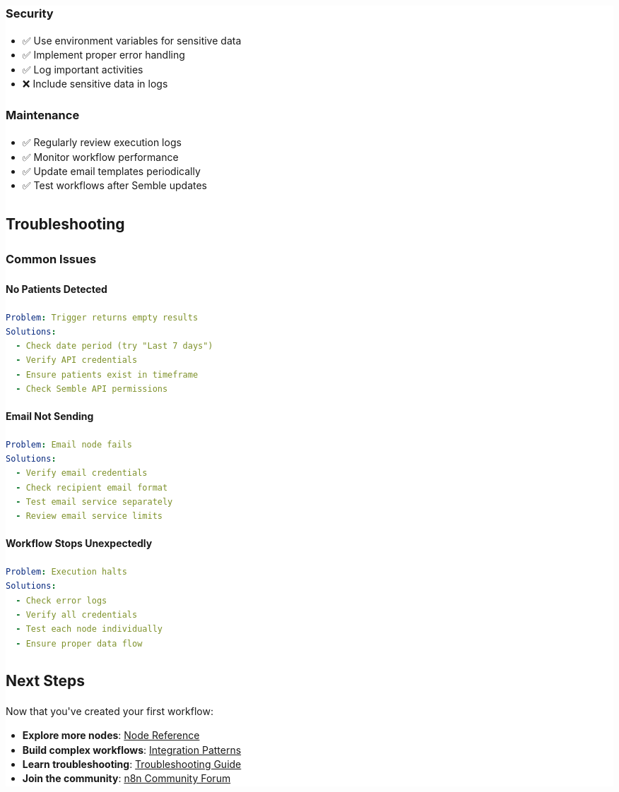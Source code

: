 ### Security
- ✅ Use environment variables for sensitive data
- ✅ Implement proper error handling
- ✅ Log important activities
- ❌ Include sensitive data in logs

### Maintenance
- ✅ Regularly review execution logs
- ✅ Monitor workflow performance
- ✅ Update email templates periodically
- ✅ Test workflows after Semble updates

## Troubleshooting

### Common Issues

#### No Patients Detected
```yaml
Problem: Trigger returns empty results
Solutions:
  - Check date period (try "Last 7 days")
  - Verify API credentials
  - Ensure patients exist in timeframe
  - Check Semble API permissions
```

#### Email Not Sending
```yaml
Problem: Email node fails
Solutions:
  - Verify email credentials
  - Check recipient email format
  - Test email service separately
  - Review email service limits
```

#### Workflow Stops Unexpectedly
```yaml
Problem: Execution halts
Solutions:
  - Check error logs
  - Verify all credentials
  - Test each node individually
  - Ensure proper data flow
```

## Next Steps

Now that you've created your first workflow:

- **Explore more nodes**: [Node Reference](../nodes/overview.md)
- **Build complex workflows**: [Integration Patterns](../examples/integration-patterns.md)
- **Learn troubleshooting**: [Troubleshooting Guide](../examples/troubleshooting.md)
- **Join the community**: [n8n Community Forum](https://community.n8n.io/)
